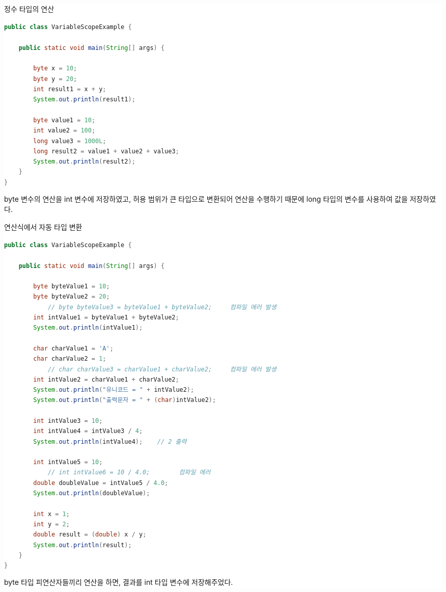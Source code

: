 정수 타입의 연산
```java
public class VariableScopeExample {

	public static void main(String[] args) { 
		
		byte x = 10;
		byte y = 20;
		int result1 = x + y;
		System.out.println(result1);
		
		byte value1 = 10;
		int value2 = 100;
		long value3 = 1000L;
		long result2 = value1 + value2 + value3;
		System.out.println(result2);
	}
}
```
byte 변수의 연산을 int 변수에 저장하였고, 허용 범위가 큰 타입으로 변환되어 연산을 수행하기 때문에 long 타입의 변수를 사용하여 값을 저장하였다.

연산식에서 자동 타입 변환
```java
public class VariableScopeExample {

	public static void main(String[] args) { 
		
		byte byteValue1 = 10;
		byte byteValue2 = 20;
			// byte byteValue3 = byteValue1 + byteValue2;     컴파일 에러 발생
		int intValue1 = byteValue1 + byteValue2;
		System.out.println(intValue1);
		
		char charValue1 = 'A';
		char charValue2 = 1;
			// char charValue3 = charValue1 + charValue2;	  컴파일 에러 발생
		int intValue2 = charValue1 + charValue2;
		System.out.println("유니코드 = " + intValue2);
		System.out.println("출력문자 = " + (char)intValue2);
		
		int intValue3 = 10;
		int intValue4 = intValue3 / 4;
		System.out.println(intValue4);    // 2 출력
		
		int intValue5 = 10;
			// int intValue6 = 10 / 4.0;		컴파일 에러
		double doubleValue = intValue5 / 4.0;
		System.out.println(doubleValue);
		
		int x = 1;
		int y = 2;
		double result = (double) x / y;
		System.out.println(result);
	}
}
```
byte 타입 피연산자들끼리 연산을 하면, 결과를 int 타입 변수에 저장해주었다.
